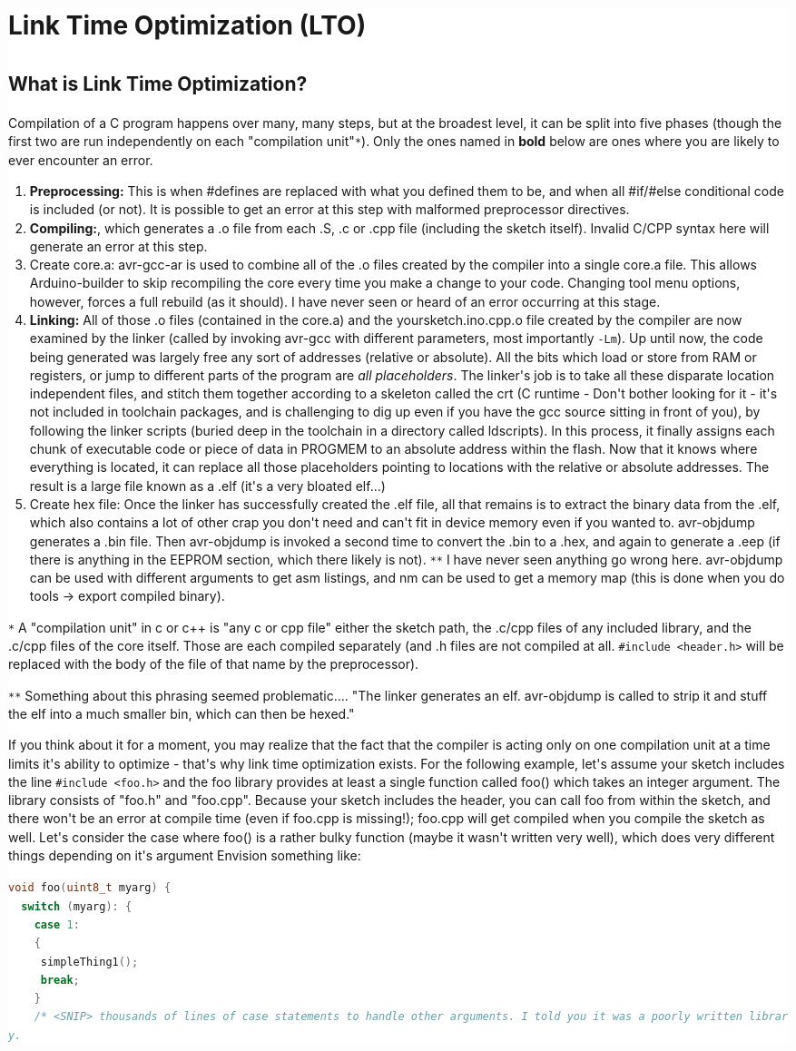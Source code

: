 # Link Time Optimization (LTO)

## What is Link Time Optimization?
Compilation of a C program happens over many, many steps, but at the broadest level, it can be split into five phases (though the first two are run independently on each "compilation unit"`*`). Only the ones named in **bold** below are ones where you are likely to ever encounter an error.
1. **Preprocessing:** This is when #defines are replaced with what you defined them to be, and when all #if/#else conditional code is included (or not). It is possible to get an error at this step with malformed preprocessor directives.
2. **Compiling:**, which generates a .o file from each .S, .c or .cpp file (including the sketch itself). Invalid C/CPP syntax here will generate an error at this step.
3. Create core.a: avr-gcc-ar is used to combine all of the .o files created by the compiler into a single core.a file. This allows Arduino-builder to skip recompiling the core every time you make a change to your code. Changing tool menu options, however, forces a full rebuild (as it should). I have never seen or heard of an error occurring at this stage.
4. **Linking:** All of those .o files (contained in the core.a) and the yoursketch.ino.cpp.o file created by the compiler are now examined by the linker (called by invoking avr-gcc with different parameters, most importantly `-Lm`). Up until now, the code being generated was largely free any sort of addresses (relative or absolute). All the bits which load or store from RAM or registers, or jump to different parts of the program are *all placeholders*. The linker's job is to take all these disparate location independent files, and stitch them together according to a skeleton called the crt (C runtime - Don't bother looking for it - it's not included in toolchain packages, and is challenging to dig up even if you have the gcc source sitting in front of you), by following the linker scripts (buried deep in the toolchain in a directory called ldscripts). In this process, it finally assigns each chunk of executable code or piece of data in PROGMEM to an absolute address within the flash. Now that it knows where everything is located, it can replace all those placeholders pointing to locations with the relative or absolute addresses. The result is a large file known as a .elf (it's a very bloated elf...)
5. Create hex file: Once the linker has successfully created the .elf file, all that remains is to extract the binary data from the .elf, which also contains a lot of other crap you don't need and can't fit in device memory even if you wanted to. avr-objdump generates a .bin file. Then avr-objdump is invoked a second time to convert the .bin to a .hex, and again to generate a .eep (if there is anything in the EEPROM section, which there likely is not). `**` I have never seen anything go wrong here. avr-objdump can be used with different arguments to get asm listings, and nm can be used to get a memory map (this is done when you do tools -> export compiled binary).

`*` A "compilation unit" in c or c++ is "any c or cpp file" either the sketch path, the .c/cpp files of any included library, and the .c/cpp files of the core itself. Those are each compiled separately (and .h files are not compiled at all. `#include <header.h>` will be replaced with the body of the file of that name by the preprocessor).

`**` Something about this phrasing seemed problematic.... "The linker generates an elf. avr-objdump is called to strip it and stuff the elf into a much smaller bin, which can then be hexed."

If you think about it for a moment, you may realize that the fact that the compiler is acting only on one compilation unit at a time limits it's ability to optimize - that's why link time optimization exists. For the following example, let's assume your sketch includes the line `#include <foo.h>` and the foo library provides at least a single function called foo() which takes an integer argument. The library consists of "foo.h" and "foo.cpp". Because your sketch includes the header, you can call foo from within the sketch, and there won't be an error at compile time (even if foo.cpp is missing!); foo.cpp will get compiled when you compile the sketch as well. Let's consider the case where foo() is a rather bulky function (maybe it wasn't written very well), which does very different things depending on it's argument Envision something like:
```c++
void foo(uint8_t myarg) {
  switch (myarg): {
    case 1:
    {
     simpleThing1();
     break;
    }
    /* <SNIP> thousands of lines of case statements to handle other arguments. I told you it was a poorly written library.
```